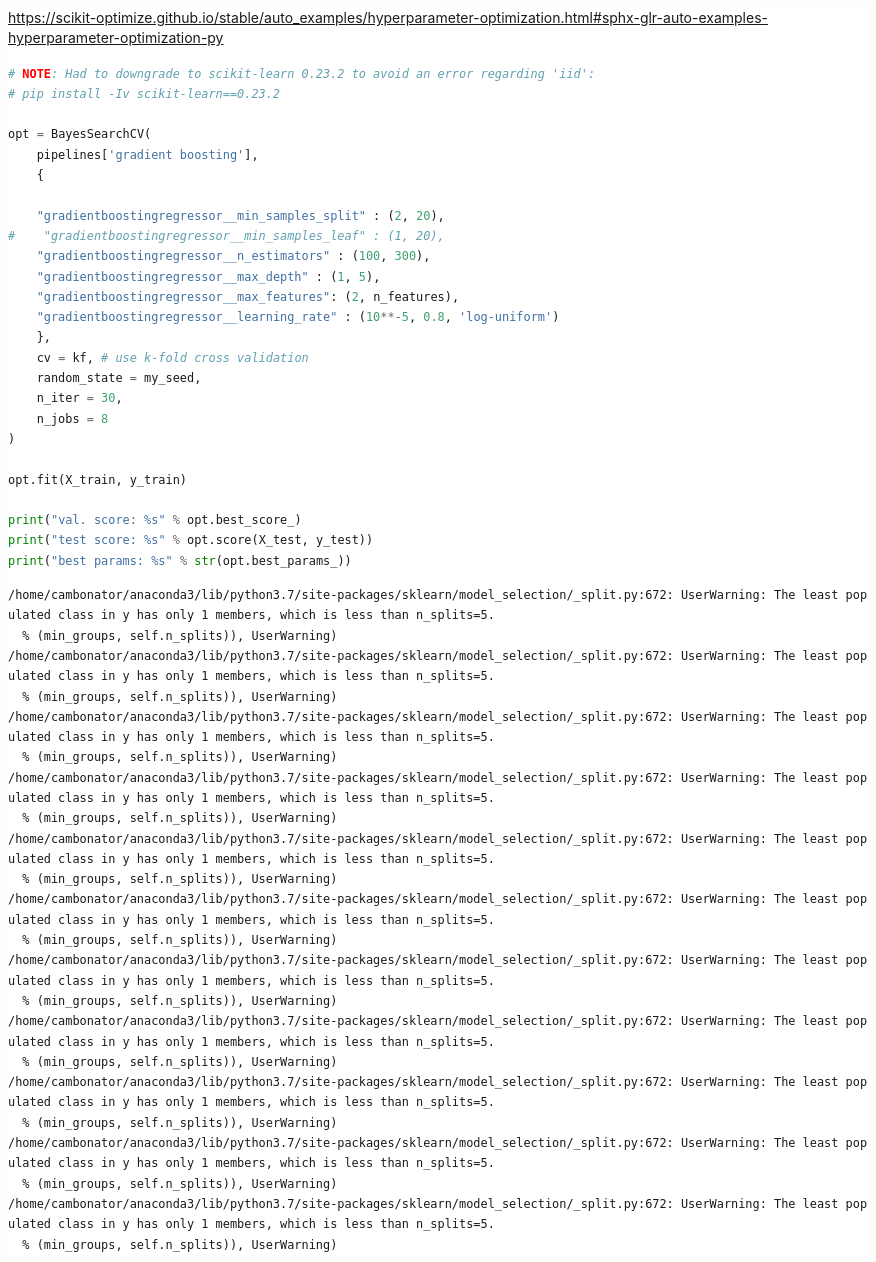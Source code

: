 https://scikit-optimize.github.io/stable/auto_examples/hyperparameter-optimization.html#sphx-glr-auto-examples-hyperparameter-optimization-py


```python
# NOTE: Had to downgrade to scikit-learn 0.23.2 to avoid an error regarding 'iid':
# pip install -Iv scikit-learn==0.23.2

opt = BayesSearchCV(
    pipelines['gradient boosting'],
    {

    "gradientboostingregressor__min_samples_split" : (2, 20),
#    "gradientboostingregressor__min_samples_leaf" : (1, 20),   
    "gradientboostingregressor__n_estimators" : (100, 300),
    "gradientboostingregressor__max_depth" : (1, 5),
    "gradientboostingregressor__max_features": (2, n_features),
    "gradientboostingregressor__learning_rate" : (10**-5, 0.8, 'log-uniform')
    },
    cv = kf, # use k-fold cross validation
    random_state = my_seed,
    n_iter = 30,
    n_jobs = 8
)

opt.fit(X_train, y_train)

print("val. score: %s" % opt.best_score_)
print("test score: %s" % opt.score(X_test, y_test))
print("best params: %s" % str(opt.best_params_))
```

    /home/cambonator/anaconda3/lib/python3.7/site-packages/sklearn/model_selection/_split.py:672: UserWarning: The least populated class in y has only 1 members, which is less than n_splits=5.
      % (min_groups, self.n_splits)), UserWarning)
    /home/cambonator/anaconda3/lib/python3.7/site-packages/sklearn/model_selection/_split.py:672: UserWarning: The least populated class in y has only 1 members, which is less than n_splits=5.
      % (min_groups, self.n_splits)), UserWarning)
    /home/cambonator/anaconda3/lib/python3.7/site-packages/sklearn/model_selection/_split.py:672: UserWarning: The least populated class in y has only 1 members, which is less than n_splits=5.
      % (min_groups, self.n_splits)), UserWarning)
    /home/cambonator/anaconda3/lib/python3.7/site-packages/sklearn/model_selection/_split.py:672: UserWarning: The least populated class in y has only 1 members, which is less than n_splits=5.
      % (min_groups, self.n_splits)), UserWarning)
    /home/cambonator/anaconda3/lib/python3.7/site-packages/sklearn/model_selection/_split.py:672: UserWarning: The least populated class in y has only 1 members, which is less than n_splits=5.
      % (min_groups, self.n_splits)), UserWarning)
    /home/cambonator/anaconda3/lib/python3.7/site-packages/sklearn/model_selection/_split.py:672: UserWarning: The least populated class in y has only 1 members, which is less than n_splits=5.
      % (min_groups, self.n_splits)), UserWarning)
    /home/cambonator/anaconda3/lib/python3.7/site-packages/sklearn/model_selection/_split.py:672: UserWarning: The least populated class in y has only 1 members, which is less than n_splits=5.
      % (min_groups, self.n_splits)), UserWarning)
    /home/cambonator/anaconda3/lib/python3.7/site-packages/sklearn/model_selection/_split.py:672: UserWarning: The least populated class in y has only 1 members, which is less than n_splits=5.
      % (min_groups, self.n_splits)), UserWarning)
    /home/cambonator/anaconda3/lib/python3.7/site-packages/sklearn/model_selection/_split.py:672: UserWarning: The least populated class in y has only 1 members, which is less than n_splits=5.
      % (min_groups, self.n_splits)), UserWarning)
    /home/cambonator/anaconda3/lib/python3.7/site-packages/sklearn/model_selection/_split.py:672: UserWarning: The least populated class in y has only 1 members, which is less than n_splits=5.
      % (min_groups, self.n_splits)), UserWarning)
    /home/cambonator/anaconda3/lib/python3.7/site-packages/sklearn/model_selection/_split.py:672: UserWarning: The least populated class in y has only 1 members, which is less than n_splits=5.
      % (min_groups, self.n_splits)), UserWarning)